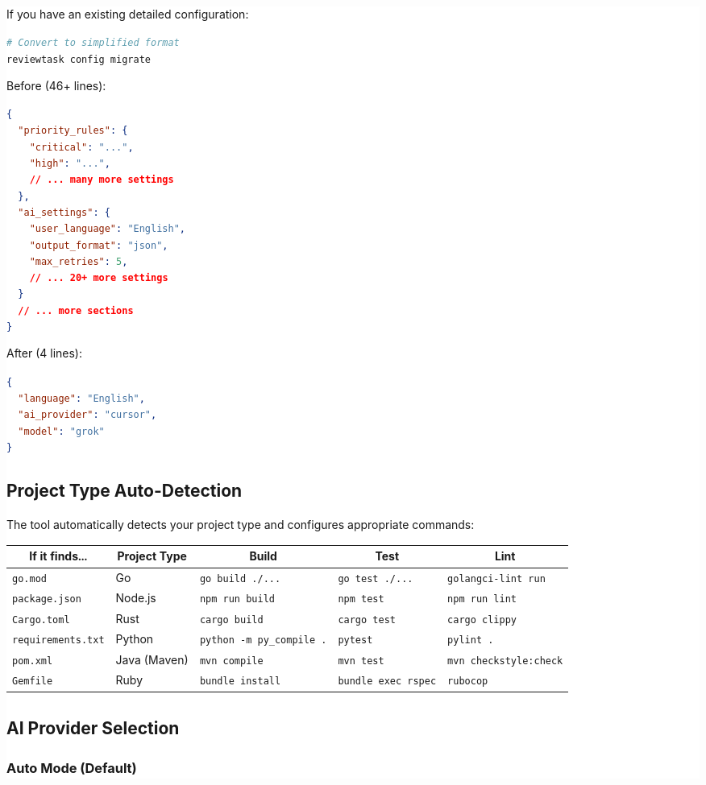 If you have an existing detailed configuration:

```bash
# Convert to simplified format
reviewtask config migrate
```

Before (46+ lines):
```json
{
  "priority_rules": {
    "critical": "...",
    "high": "...",
    // ... many more settings
  },
  "ai_settings": {
    "user_language": "English",
    "output_format": "json",
    "max_retries": 5,
    // ... 20+ more settings
  }
  // ... more sections
}
```

After (4 lines):
```json
{
  "language": "English",
  "ai_provider": "cursor",
  "model": "grok"
}
```

## Project Type Auto-Detection

The tool automatically detects your project type and configures appropriate commands:

| If it finds... | Project Type | Build | Test | Lint |
|---------------|--------------|-------|------|------|
| `go.mod` | Go | `go build ./...` | `go test ./...` | `golangci-lint run` |
| `package.json` | Node.js | `npm run build` | `npm test` | `npm run lint` |
| `Cargo.toml` | Rust | `cargo build` | `cargo test` | `cargo clippy` |
| `requirements.txt` | Python | `python -m py_compile .` | `pytest` | `pylint .` |
| `pom.xml` | Java (Maven) | `mvn compile` | `mvn test` | `mvn checkstyle:check` |
| `Gemfile` | Ruby | `bundle install` | `bundle exec rspec` | `rubocop` |

## AI Provider Selection

### Auto Mode (Default)

